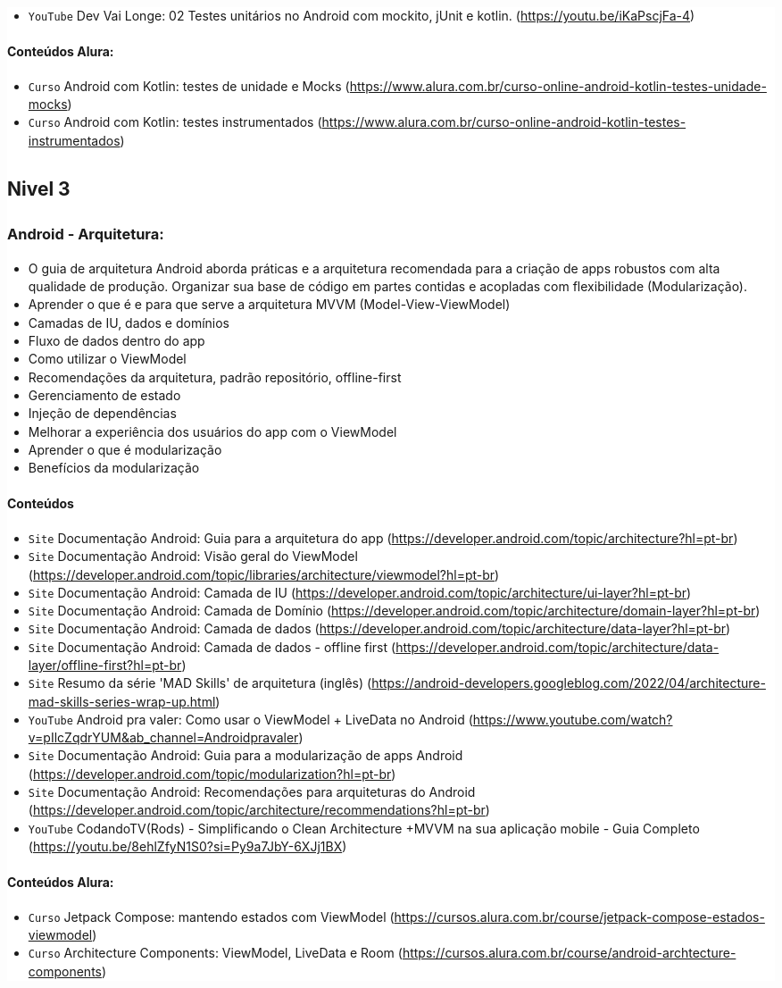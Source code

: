 - `YouTube` Dev Vai Longe: 02 Testes unitários no Android com mockito, jUnit e kotlin. (https://youtu.be/iKaPscjFa-4)
#### Conteúdos Alura:
- `Curso` Android com Kotlin: testes de unidade e Mocks (https://www.alura.com.br/curso-online-android-kotlin-testes-unidade-mocks)
- `Curso` Android com Kotlin: testes instrumentados (https://www.alura.com.br/curso-online-android-kotlin-testes-instrumentados)
## Nivel 3

### Android - Arquitetura:
- O guia de arquitetura Android aborda práticas e a arquitetura recomendada para a criação de apps robustos com alta qualidade de produção. Organizar sua base de código em partes contidas e acopladas com flexibilidade (Modularização).
- Aprender o que é e para que serve a arquitetura MVVM (Model-View-ViewModel)
- Camadas de IU, dados e domínios
- Fluxo de dados dentro do app
- Como utilizar o ViewModel
- Recomendações da arquitetura, padrão repositório, offline-first
- Gerenciamento de estado
- Injeção de dependências
- Melhorar a experiência dos usuários do app com o ViewModel
- Aprender o que é modularização
- Benefícios da modularização
#### Conteúdos
- `Site` Documentação Android: Guia para a arquitetura do app (https://developer.android.com/topic/architecture?hl=pt-br)
- `Site` Documentação Android: Visão geral do ViewModel (https://developer.android.com/topic/libraries/architecture/viewmodel?hl=pt-br)
- `Site` Documentação Android: Camada de IU (https://developer.android.com/topic/architecture/ui-layer?hl=pt-br)
- `Site` Documentação Android: Camada de Domínio (https://developer.android.com/topic/architecture/domain-layer?hl=pt-br)
- `Site` Documentação Android: Camada de dados (https://developer.android.com/topic/architecture/data-layer?hl=pt-br)
- `Site` Documentação Android: Camada de dados - offline first (https://developer.android.com/topic/architecture/data-layer/offline-first?hl=pt-br)
- `Site` Resumo da série 'MAD Skills' de arquitetura (inglês) (https://android-developers.googleblog.com/2022/04/architecture-mad-skills-series-wrap-up.html)
- `YouTube` Android pra valer: Como usar o ViewModel + LiveData no Android (https://www.youtube.com/watch?v=pIlcZqdrYUM&ab_channel=Androidpravaler)
- `Site` Documentação Android: Guia para a modularização de apps Android (https://developer.android.com/topic/modularization?hl=pt-br)
- `Site` Documentação Android: Recomendações para arquiteturas do Android (https://developer.android.com/topic/architecture/recommendations?hl=pt-br)
- `YouTube` CodandoTV(Rods) - Simplificando o Clean Architecture +MVVM na sua aplicação mobile - Guia Completo (https://youtu.be/8ehlZfyN1S0?si=Py9a7JbY-6XJj1BX)
#### Conteúdos Alura:
- `Curso` Jetpack Compose: mantendo estados com ViewModel (https://cursos.alura.com.br/course/jetpack-compose-estados-viewmodel)
- `Curso` Architecture Components: ViewModel, LiveData e Room (https://cursos.alura.com.br/course/android-archtecture-components)
